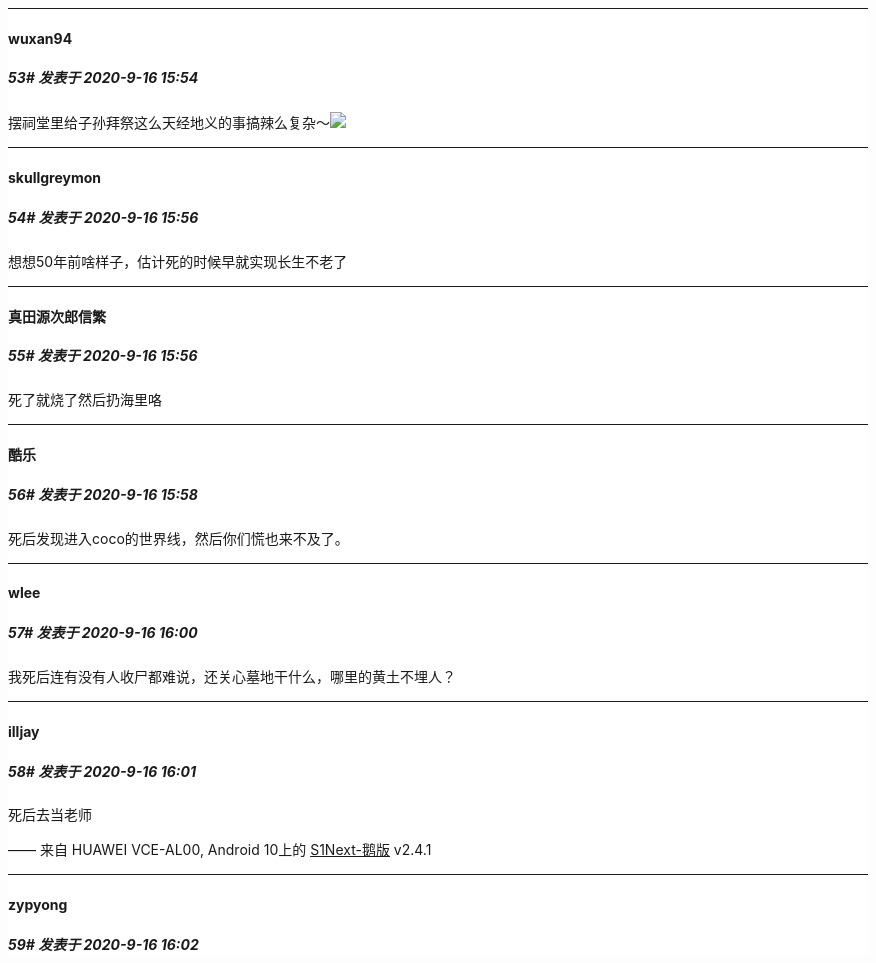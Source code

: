 -----

####  wuxan94  
##### 53#       发表于 2020-9-16 15:54


摆祠堂里给子孙拜祭这么天经地义的事搞辣么复杂～<img src="https://static.saraba1st.com/image/smiley/face2017/231.gif" referrerpolicy="no-referrer">


-----

####  skullgreymon  
##### 54#       发表于 2020-9-16 15:56


想想50年前啥样子，估计死的时候早就实现长生不老了


-----

####  真田源次郎信繁  
##### 55#       发表于 2020-9-16 15:56


死了就烧了然后扔海里咯


-----

####  酷乐  
##### 56#       发表于 2020-9-16 15:58


死后发现进入coco的世界线，然后你们慌也来不及了。


-----

####  wlee  
##### 57#       发表于 2020-9-16 16:00


我死后连有没有人收尸都难说，还关心墓地干什么，哪里的黄土不埋人？


-----

####  illjay  
##### 58#       发表于 2020-9-16 16:01


死后去当老师

—— 来自 HUAWEI VCE-AL00, Android 10上的 [S1Next-鹅版](https://github.com/ykrank/S1-Next/releases) v2.4.1


-----

####  zypyong  
##### 59#       发表于 2020-9-16 16:02
